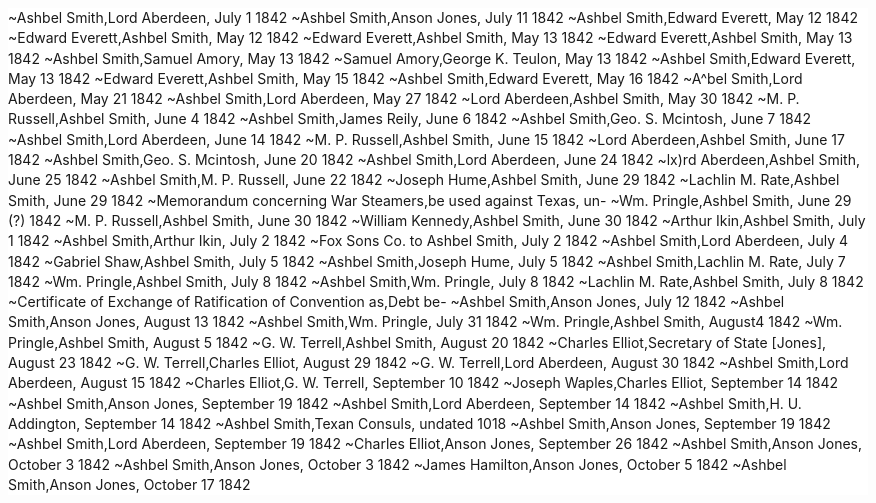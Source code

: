 ~Ashbel Smith,Lord Aberdeen, July 1 1842
~Ashbel Smith,Anson Jones, July 11 1842
~Ashbel Smith,Edward Everett, May 12 1842
~Edward Everett,Ashbel Smith, May 12 1842
~Edward Everett,Ashbel Smith, May 13 1842
~Edward Everett,Ashbel Smith, May 13 1842
~Ashbel Smith,Samuel Amory, May 13 1842
~Samuel Amory,George K. Teulon, May 13 1842
~Ashbel Smith,Edward Everett, May 13 1842
~Edward Everett,Ashbel Smith, May 15 1842
~Ashbel Smith,Edward Everett, May 16 1842
~A^bel Smith,Lord Aberdeen, May 21 1842
~Ashbel Smith,Lord Aberdeen, May 27 1842
~Lord Aberdeen,Ashbel Smith, May 30 1842
~M. P. Russell,Ashbel Smith, June 4 1842
~Ashbel Smith,James Reily, June 6 1842
~Ashbel Smith,Geo. S. Mcintosh, June 7 1842
~Ashbel Smith,Lord Aberdeen, June 14 1842
~M. P. Russell,Ashbel Smith, June 15 1842
~Lord Aberdeen,Ashbel Smith, June 17 1842
~Ashbel Smith,Geo. S. Mcintosh, June 20 1842
~Ashbel Smith,Lord Aberdeen, June 24 1842
~lx)rd Aberdeen,Ashbel Smith, June 25 1842
~Ashbel Smith,M. P. Russell, June 22 1842
~Joseph Hume,Ashbel Smith, June 29 1842
~Lachlin M. Rate,Ashbel Smith, June 29 1842
~Memorandum concerning War Steamers,be used against Texas, un- 
~Wm. Pringle,Ashbel Smith, June 29 (?) 1842
~M. P. Russell,Ashbel Smith, June 30 1842
~William Kennedy,Ashbel Smith, June 30 1842
~Arthur Ikin,Ashbel Smith, July 1 1842
~Ashbel Smith,Arthur Ikin, July 2 1842
~Fox Sons Co. to Ashbel Smith, July 2 1842
~Ashbel Smith,Lord Aberdeen, July 4 1842
~Gabriel Shaw,Ashbel Smith, July 5 1842
~Ashbel Smith,Joseph Hume, July 5 1842
~Ashbel Smith,Lachlin M. Rate, July 7 1842
~Wm. Pringle,Ashbel Smith, July 8 1842
~Ashbel Smith,Wm. Pringle, July 8 1842
~Lachlin M. Rate,Ashbel Smith, July 8 1842
~Certificate of Exchange of Ratification of Convention as,Debt be- 
~Ashbel Smith,Anson Jones, July 12 1842
~Ashbel Smith,Anson Jones, August 13 1842
~Ashbel Smith,Wm. Pringle, July 31 1842
~Wm. Pringle,Ashbel Smith, August4 1842
~Wm. Pringle,Ashbel Smith, August 5 1842
~G. W. Terrell,Ashbel Smith, August 20 1842
~Charles Elliot,Secretary of State [Jones], August 23 1842
~G. W. Terrell,Charles Elliot, August 29 1842
~G. W. Terrell,Lord Aberdeen, August 30 1842
~Ashbel Smith,Lord Aberdeen, August 15 1842
~Charles Elliot,G. W. Terrell, September 10 1842
~Joseph Waples,Charles Elliot, September 14 1842
~Ashbel Smith,Anson Jones, September 19 1842
~Ashbel Smith,Lord Aberdeen, September 14 1842
~Ashbel Smith,H. U. Addington, September 14 1842
~Ashbel Smith,Texan Consuls, undated 1018 
~Ashbel Smith,Anson Jones, September 19 1842
~Ashbel Smith,Lord Aberdeen, September 19 1842
~Charles Elliot,Anson Jones, September 26 1842
~Ashbel Smith,Anson Jones, October 3 1842
~Ashbel Smith,Anson Jones, October 3 1842
~James Hamilton,Anson Jones, October 5 1842
~Ashbel Smith,Anson Jones, October 17 1842